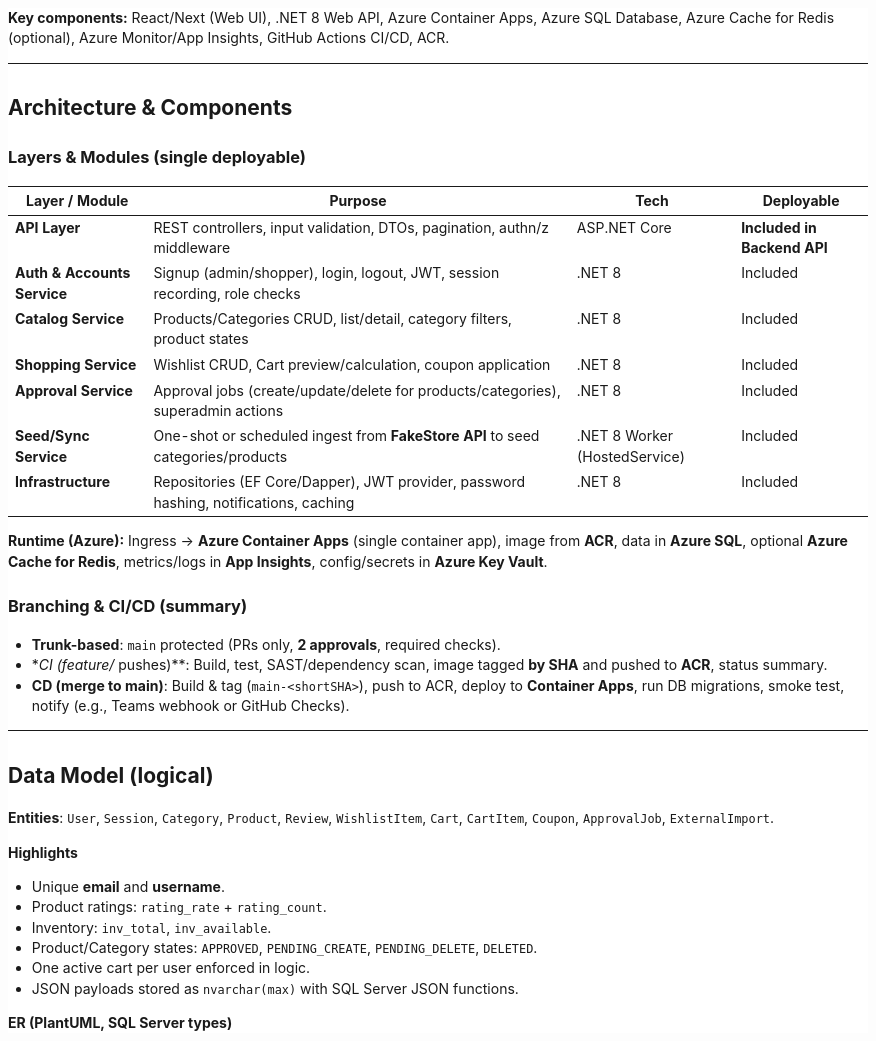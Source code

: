 
**Key components:** React/Next (Web UI), .NET 8 Web API, Azure Container Apps, Azure SQL Database, Azure Cache for Redis (optional), Azure Monitor/App Insights, GitHub Actions CI/CD, ACR.

---

## Architecture & Components

### Layers & Modules (single deployable)

| Layer / Module              | Purpose                                                                               | Tech                          | Deployable                  |
| --------------------------- | ------------------------------------------------------------------------------------- | ----------------------------- | --------------------------- |
| **API Layer**               | REST controllers, input validation, DTOs, pagination, authn/z middleware              | ASP.NET Core                  | **Included in Backend API** |
| **Auth & Accounts Service** | Signup (admin/shopper), login, logout, JWT, session recording, role checks            | .NET 8                        | Included                    |
| **Catalog Service**         | Products/Categories CRUD, list/detail, category filters, product states               | .NET 8                        | Included                    |
| **Shopping Service**        | Wishlist CRUD, Cart preview/calculation, coupon application                           | .NET 8                        | Included                    |
| **Approval Service**        | Approval jobs (create/update/delete for products/categories), superadmin actions      | .NET 8                        | Included                    |
| **Seed/Sync Service**       | One-shot or scheduled ingest from **FakeStore API** to seed categories/products       | .NET 8 Worker (HostedService) | Included                    |
| **Infrastructure**          | Repositories (EF Core/Dapper), JWT provider, password hashing, notifications, caching | .NET 8                        | Included                    |

**Runtime (Azure):** Ingress → **Azure Container Apps** (single container app), image from **ACR**, data in **Azure SQL**, optional **Azure Cache for Redis**, metrics/logs in **App Insights**, config/secrets in **Azure Key Vault**.

### Branching & CI/CD (summary)

* **Trunk-based**: `main` protected (PRs only, **2 approvals**, required checks).
* \**CI (feature/* pushes)\*\*: Build, test, SAST/dependency scan, image tagged **by SHA** and pushed to **ACR**, status summary.
* **CD (merge to main)**: Build & tag (`main-<shortSHA>`), push to ACR, deploy to **Container Apps**, run DB migrations, smoke test, notify (e.g., Teams webhook or GitHub Checks).

---

## Data Model (logical)

**Entities**: `User`, `Session`, `Category`, `Product`, `Review`, `WishlistItem`, `Cart`, `CartItem`, `Coupon`, `ApprovalJob`, `ExternalImport`.

**Highlights**

* Unique **email** and **username**.
* Product ratings: `rating_rate` + `rating_count`.
* Inventory: `inv_total`, `inv_available`.
* Product/Category states: `APPROVED`, `PENDING_CREATE`, `PENDING_DELETE`, `DELETED`.
* One active cart per user enforced in logic.
* JSON payloads stored as `nvarchar(max)` with SQL Server JSON functions.

**ER (PlantUML, SQL Server types)**
